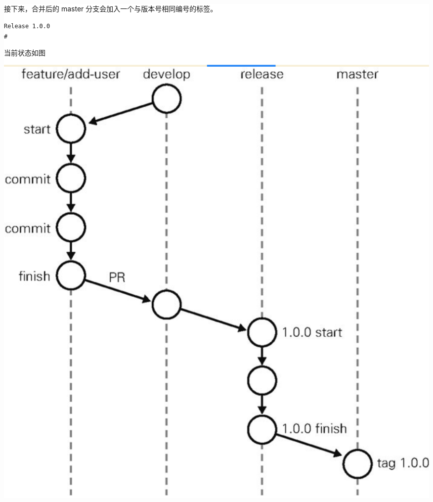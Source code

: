 接下来，合并后的 master 分支会加入一个与版本号相同编号的标签。

```
Release 1.0.0
#
```

当前状态如图

![](../../source/_static/gitee00005.png)

